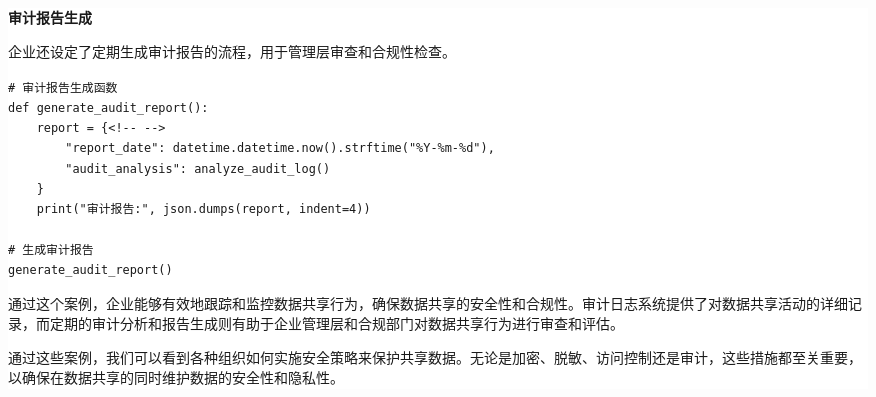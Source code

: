 **审计报告生成**

企业还设定了定期生成审计报告的流程，用于管理层审查和合规性检查。

```
# 审计报告生成函数
def generate_audit_report():
    report = {<!-- -->
        "report_date": datetime.datetime.now().strftime("%Y-%m-%d"),
        "audit_analysis": analyze_audit_log()
    }
    print("审计报告:", json.dumps(report, indent=4))

# 生成审计报告
generate_audit_report()

```

通过这个案例，企业能够有效地跟踪和监控数据共享行为，确保数据共享的安全性和合规性。审计日志系统提供了对数据共享活动的详细记录，而定期的审计分析和报告生成则有助于企业管理层和合规部门对数据共享行为进行审查和评估。

通过这些案例，我们可以看到各种组织如何实施安全策略来保护共享数据。无论是加密、脱敏、访问控制还是审计，这些措施都至关重要，以确保在数据共享的同时维护数据的安全性和隐私性。

